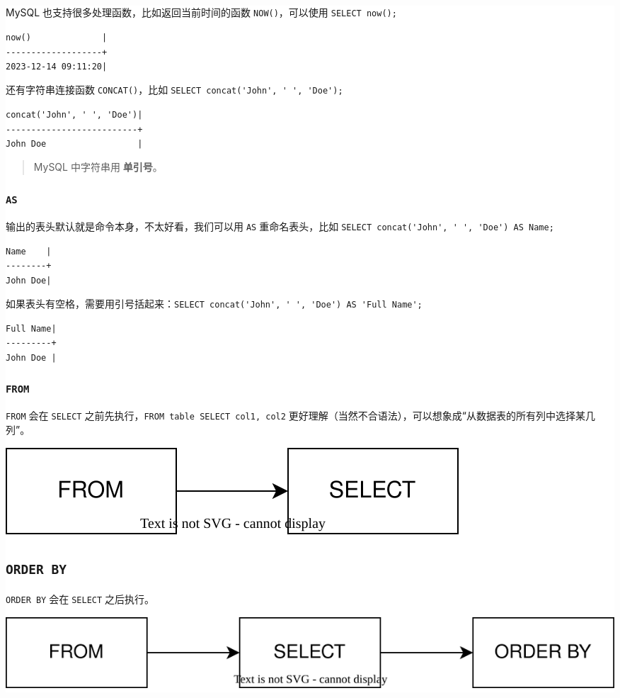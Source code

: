 MySQL 也支持很多处理函数，比如返回当前时间的函数 `NOW()`，可以使用 `SELECT now(); `

```text
now()              |
-------------------+
2023-12-14 09:11:20|
```

还有字符串连接函数 `CONCAT()`，比如 `SELECT concat('John', ' ', 'Doe');`

```text
concat('John', ' ', 'Doe')|
--------------------------+
John Doe                  |
```

> MySQL 中字符串用 **单引号**。

### `AS`

输出的表头默认就是命令本身，不太好看，我们可以用 `AS` 重命名表头，比如 `SELECT concat('John', ' ', 'Doe') AS Name;`

```text
Name    |
--------+
John Doe|
```

如果表头有空格，需要用引号括起来：`SELECT concat('John', ' ', 'Doe') AS 'Full Name';`

```text
Full Name|
---------+
John Doe |
```

### `FROM`

`FROM` 会在 `SELECT` 之前先执行，`FROM table SELECT col1, col2` 更好理解（当然不合语法），可以想象成“从数据表的所有列中选择某几列”。

![MySQL-SELECT-FROM](./mysql_assets/MySQL-SELECT-FROM.svg)

## `ORDER BY`

`ORDER BY` 会在 `SELECT` 之后执行。

![MySQL-ORDER-BY](./mysql_assets/MySQL-ORDER-BY.svg)
